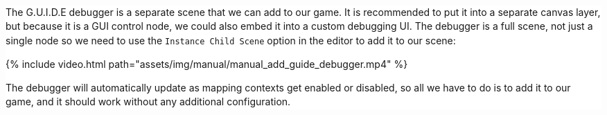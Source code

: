 The G.U.I.D.E debugger is a separate scene that we can add to our game. It is recommended to put it into a separate canvas layer, but because it is a GUI control node, we could also embed it into a custom debugging UI. The debugger is a full scene, not just a single node so we need to use the `Instance Child Scene` option in the editor to add it to our scene:

{% include video.html path="assets/img/manual/manual_add_guide_debugger.mp4" %}


The debugger will automatically update as mapping contexts get enabled or disabled, so all we have to do is to add it to our game, and it should work without any additional configuration.